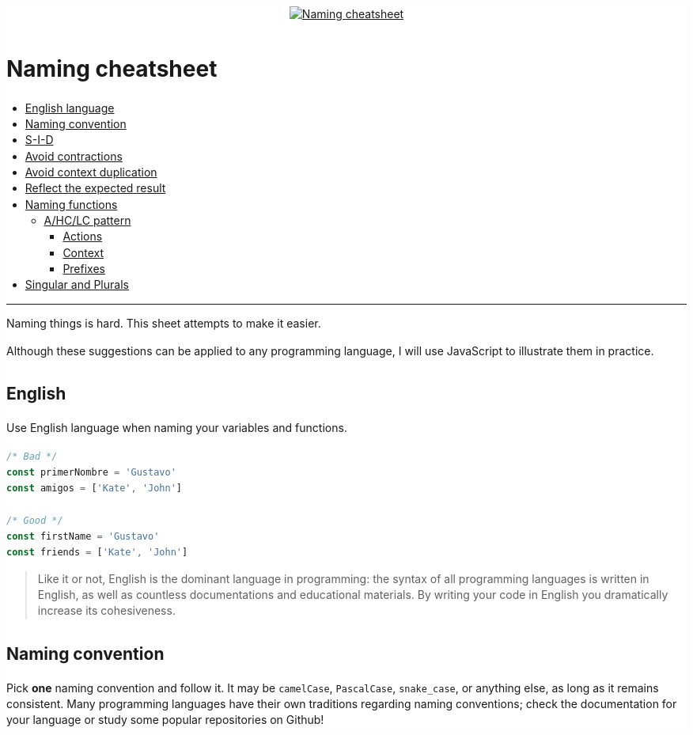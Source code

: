 <p align="center">
  <a href="https://github.com/kettanaito/naming-cheatsheet">
    <img src="./naming-cheatsheet.png" alt="Naming cheatsheet" />
  </a>
</p>

# Naming cheatsheet

- [English language](#english-language)
- [Naming convention](#naming-convention)
- [S-I-D](#s-i-d)
- [Avoid contractions](#avoid-contractions)
- [Avoid context duplication](#avoid-context-duplication)
- [Reflect the expected result](#reflect-the-expected-result)
- [Naming functions](#naming-functions)
  - [A/HC/LC pattern](#ahclc-pattern)
    - [Actions](#actions)
    - [Context](#context)
    - [Prefixes](#prefixes)
- [Singular and Plurals](#singular-and-plurals)

---

Naming things is hard. This sheet attempts to make it easier.

Although these suggestions can be applied to any programming language, I will use JavaScript to illustrate them in practice.


## English 


Use English language when naming your variables and functions.

```js
/* Bad */
const primerNombre = 'Gustavo'
const amigos = ['Kate', 'John']

/* Good */
const firstName = 'Gustavo'
const friends = ['Kate', 'John']
```

> Like it or not, English is the dominant language in programming: the syntax of all programming languages is written in English, as well as countless documentations and educational materials. By writing your code in English you dramatically increase its cohesiveness.

## Naming convention

Pick **one** naming convention and follow it. It may be `camelCase`, `PascalCase`, `snake_case`, or anything else, as long as it remains consistent. Many programming languages have their own traditions regarding naming conventions; check the documentation for your language or study some popular repositories on Github!
